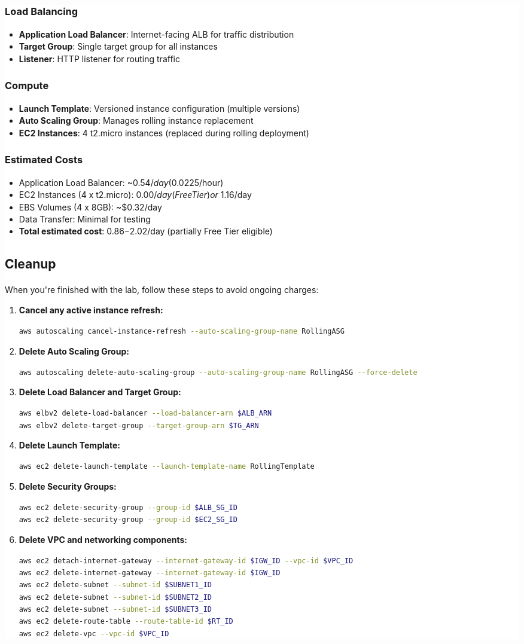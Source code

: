 ### Load Balancing
- **Application Load Balancer**: Internet-facing ALB for traffic distribution
- **Target Group**: Single target group for all instances
- **Listener**: HTTP listener for routing traffic

### Compute
- **Launch Template**: Versioned instance configuration (multiple versions)
- **Auto Scaling Group**: Manages rolling instance replacement
- **EC2 Instances**: 4 t2.micro instances (replaced during rolling deployment)

### Estimated Costs
- Application Load Balancer: ~$0.54/day ($0.0225/hour)
- EC2 Instances (4 x t2.micro): $0.00/day (Free Tier) or ~$1.16/day
- EBS Volumes (4 x 8GB): ~$0.32/day
- Data Transfer: Minimal for testing
- **Total estimated cost**: $0.86-$2.02/day (partially Free Tier eligible)

## Cleanup

When you're finished with the lab, follow these steps to avoid ongoing charges:

1. **Cancel any active instance refresh:**
   ```bash
   aws autoscaling cancel-instance-refresh --auto-scaling-group-name RollingASG
   ```

2. **Delete Auto Scaling Group:**
   ```bash
   aws autoscaling delete-auto-scaling-group --auto-scaling-group-name RollingASG --force-delete
   ```

3. **Delete Load Balancer and Target Group:**
   ```bash
   aws elbv2 delete-load-balancer --load-balancer-arn $ALB_ARN
   aws elbv2 delete-target-group --target-group-arn $TG_ARN
   ```

4. **Delete Launch Template:**
   ```bash
   aws ec2 delete-launch-template --launch-template-name RollingTemplate
   ```

5. **Delete Security Groups:**
   ```bash
   aws ec2 delete-security-group --group-id $ALB_SG_ID
   aws ec2 delete-security-group --group-id $EC2_SG_ID
   ```

6. **Delete VPC and networking components:**
   ```bash
   aws ec2 detach-internet-gateway --internet-gateway-id $IGW_ID --vpc-id $VPC_ID
   aws ec2 delete-internet-gateway --internet-gateway-id $IGW_ID
   aws ec2 delete-subnet --subnet-id $SUBNET1_ID
   aws ec2 delete-subnet --subnet-id $SUBNET2_ID
   aws ec2 delete-subnet --subnet-id $SUBNET3_ID
   aws ec2 delete-route-table --route-table-id $RT_ID
   aws ec2 delete-vpc --vpc-id $VPC_ID
   ```
